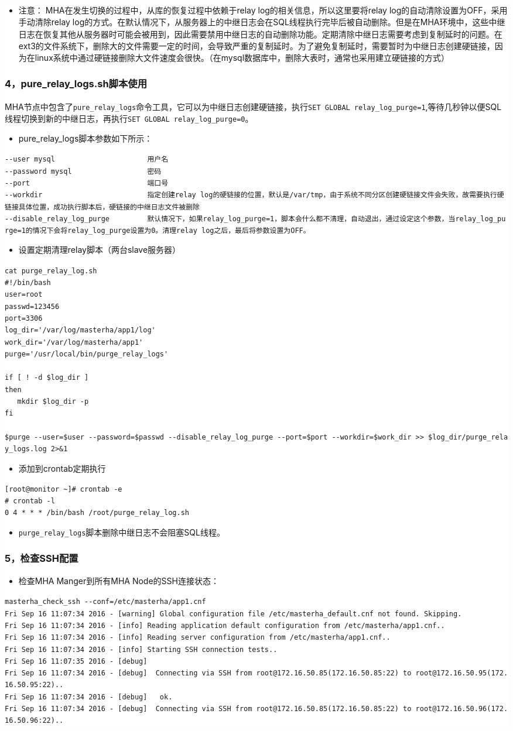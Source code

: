 - 注意：
   MHA在发生切换的过程中，从库的恢复过程中依赖于relay log的相关信息，所以这里要将relay log的自动清除设置为OFF，采用手动清除relay log的方式。在默认情况下，从服务器上的中继日志会在SQL线程执行完毕后被自动删除。但是在MHA环境中，这些中继日志在恢复其他从服务器时可能会被用到，因此需要禁用中继日志的自动删除功能。定期清除中继日志需要考虑到复制延时的问题。在ext3的文件系统下，删除大的文件需要一定的时间，会导致严重的复制延时。为了避免复制延时，需要暂时为中继日志创建硬链接，因为在linux系统中通过硬链接删除大文件速度会很快。（在mysql数据库中，删除大表时，通常也采用建立硬链接的方式）

### 4，pure_relay_logs.sh脚本使用
   MHA节点中包含了`pure_relay_logs`命令工具，它可以为中继日志创建硬链接，执行`SET GLOBAL relay_log_purge=1`,等待几秒钟以便SQL线程切换到新的中继日志，再执行`SET GLOBAL relay_log_purge=0`。
   
- pure_relay_logs脚本参数如下所示：
```
--user mysql                      用户名
--password mysql                  密码
--port                            端口号
--workdir                         指定创建relay log的硬链接的位置，默认是/var/tmp，由于系统不同分区创建硬链接文件会失败，故需要执行硬链接具体位置，成功执行脚本后，硬链接的中继日志文件被删除
--disable_relay_log_purge         默认情况下，如果relay_log_purge=1，脚本会什么都不清理，自动退出，通过设定这个参数，当relay_log_purge=1的情况下会将relay_log_purge设置为0。清理relay log之后，最后将参数设置为OFF。
```

- 设置定期清理relay脚本（两台slave服务器）
```
cat purge_relay_log.sh 
#!/bin/bash
user=root
passwd=123456
port=3306
log_dir='/var/log/masterha/app1/log'
work_dir='/var/log/masterha/app1'
purge='/usr/local/bin/purge_relay_logs'

if [ ! -d $log_dir ]
then
   mkdir $log_dir -p
fi

$purge --user=$user --password=$passwd --disable_relay_log_purge --port=$port --workdir=$work_dir >> $log_dir/purge_relay_logs.log 2>&1
```

- 添加到crontab定期执行
```
[root@monitor ~]# crontab -e
# crontab -l
0 4 * * * /bin/bash /root/purge_relay_log.sh
```

- `purge_relay_logs`脚本删除中继日志不会阻塞SQL线程。

### 5，检查SSH配置
- 检查MHA Manger到所有MHA Node的SSH连接状态：
```
masterha_check_ssh --conf=/etc/masterha/app1.cnf 
Fri Sep 16 11:07:34 2016 - [warning] Global configuration file /etc/masterha_default.cnf not found. Skipping.
Fri Sep 16 11:07:34 2016 - [info] Reading application default configuration from /etc/masterha/app1.cnf..
Fri Sep 16 11:07:34 2016 - [info] Reading server configuration from /etc/masterha/app1.cnf..
Fri Sep 16 11:07:34 2016 - [info] Starting SSH connection tests..
Fri Sep 16 11:07:35 2016 - [debug] 
Fri Sep 16 11:07:34 2016 - [debug]  Connecting via SSH from root@172.16.50.85(172.16.50.85:22) to root@172.16.50.95(172.16.50.95:22)..
Fri Sep 16 11:07:34 2016 - [debug]   ok.
Fri Sep 16 11:07:34 2016 - [debug]  Connecting via SSH from root@172.16.50.85(172.16.50.85:22) to root@172.16.50.96(172.16.50.96:22)..
```